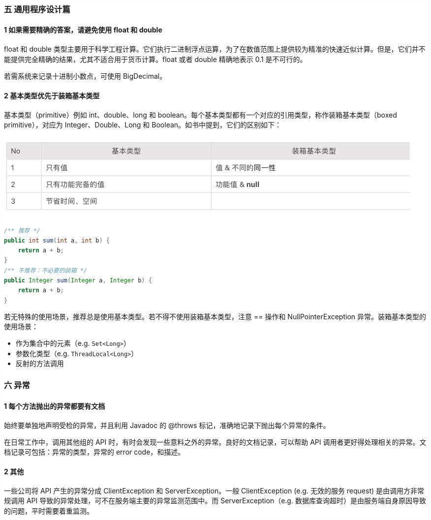 
### **五  通用程序设计篇**

#### 1  如果需要精确的答案，请避免使用 float 和 double

float 和 double 类型主要用于科学工程计算。它们执行二进制浮点运算，为了在数值范围上提供较为精准的快速近似计算。但是，它们并不能提供完全精确的结果，尤其不适合用于货币计算。float 或者 double 精确地表示 0.1 是不可行的。

若需系统来记录十进制小数点，可使用 BigDecimal。

#### 2  基本类型优先于装箱基本类型

基本类型（primitive）例如 int、double、long 和 boolean。每个基本类型都有一个对应的引用类型，称作装箱基本类型（boxed primitive），对应为 Integer、Double、Long 和 Boolean。如书中提到，它们的区别如下：

![1718702662592-9062d91f-4b81-45e9-8be3-02d9955e7939.png](./assets/1718702662592-9062d91f-4b81-45e9-8be3-02d9955e7939.png)

```java
/** 推荐 */
public int sum(int a, int b) {
    return a + b;
}
/** 不推荐：不必要的装箱 */
public Integer sum(Integer a, Integer b) {
    return a + b;
}
```

若无特殊的使用场景，推荐总是使用基本类型。若不得不使用装箱基本类型，注意 == 操作和 NullPointerException 异常。装箱基本类型的使用场景：

+ 作为集合中的元素（e.g. `Set<Long>`）
+ 参数化类型（e.g. `ThreadLocal<Long>`）
+ 反射的方法调用

### **六  异常**

#### 1  每个方法抛出的异常都要有文档

始终要单独地声明受检的异常，并且利用 Javadoc 的 @throws 标记，准确地记录下抛出每个异常的条件。

在日常工作中，调用其他组的 API 时，有时会发现一些意料之外的异常。良好的文档记录，可以帮助 API 调用者更好得处理相关的异常。文档记录可包括：异常的类型，异常的 error code，和描述。

#### 2  其他

一些公司将 API 产生的异常分成 ClientException 和 ServerException。一般 ClientException (e.g. 无效的服务 request) 是由调用方非常规调用 API 导致的异常处理，可不在服务端主要的异常监测范围中。而 ServerException（e.g. 数据库查询超时）是由服务端自身原因导致的问题，平时需要着重监测。
